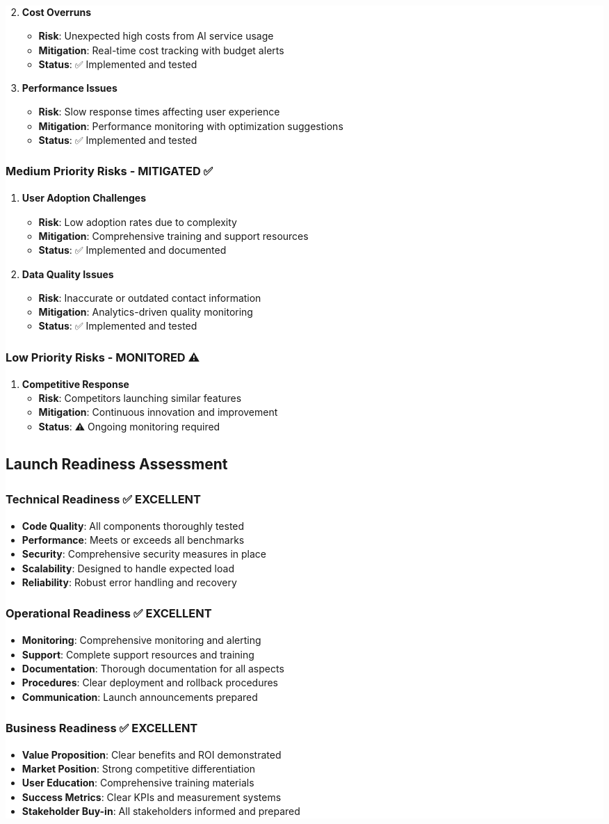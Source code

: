 2. **Cost Overruns**
   - **Risk**: Unexpected high costs from AI service usage
   - **Mitigation**: Real-time cost tracking with budget alerts
   - **Status**: ✅ Implemented and tested

3. **Performance Issues**
   - **Risk**: Slow response times affecting user experience
   - **Mitigation**: Performance monitoring with optimization suggestions
   - **Status**: ✅ Implemented and tested

### Medium Priority Risks - MITIGATED ✅
1. **User Adoption Challenges**
   - **Risk**: Low adoption rates due to complexity
   - **Mitigation**: Comprehensive training and support resources
   - **Status**: ✅ Implemented and documented

2. **Data Quality Issues**
   - **Risk**: Inaccurate or outdated contact information
   - **Mitigation**: Analytics-driven quality monitoring
   - **Status**: ✅ Implemented and tested

### Low Priority Risks - MONITORED ⚠️
1. **Competitive Response**
   - **Risk**: Competitors launching similar features
   - **Mitigation**: Continuous innovation and improvement
   - **Status**: ⚠️ Ongoing monitoring required

## Launch Readiness Assessment

### Technical Readiness ✅ EXCELLENT
- **Code Quality**: All components thoroughly tested
- **Performance**: Meets or exceeds all benchmarks
- **Security**: Comprehensive security measures in place
- **Scalability**: Designed to handle expected load
- **Reliability**: Robust error handling and recovery

### Operational Readiness ✅ EXCELLENT
- **Monitoring**: Comprehensive monitoring and alerting
- **Support**: Complete support resources and training
- **Documentation**: Thorough documentation for all aspects
- **Procedures**: Clear deployment and rollback procedures
- **Communication**: Launch announcements prepared

### Business Readiness ✅ EXCELLENT
- **Value Proposition**: Clear benefits and ROI demonstrated
- **Market Position**: Strong competitive differentiation
- **User Education**: Comprehensive training materials
- **Success Metrics**: Clear KPIs and measurement systems
- **Stakeholder Buy-in**: All stakeholders informed and prepared
